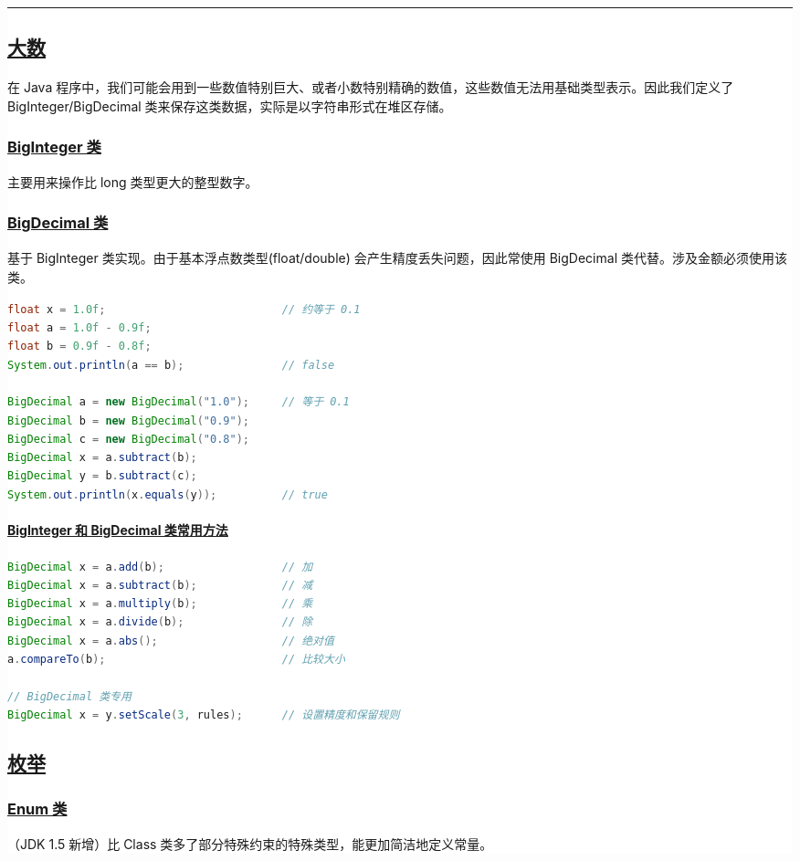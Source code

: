 ------

## [大数](https://delaube1.github.io/#/javase/基础/数据类型?id=大数)

在 Java 程序中，我们可能会用到一些数值特别巨大、或者小数特别精确的数值，这些数值无法用基础类型表示。因此我们定义了 BigInteger/BigDecimal 类来保存这类数据，实际是以字符串形式在堆区存储。

### [BigInteger 类](https://delaube1.github.io/#/javase/基础/数据类型?id=biginteger-类)

主要用来操作比 long 类型更大的整型数字。

### [BigDecimal 类](https://delaube1.github.io/#/javase/基础/数据类型?id=bigdecimal-类)

基于 BigInteger 类实现。由于基本浮点数类型(float/double) 会产生精度丢失问题，因此常使用 BigDecimal 类代替。涉及金额必须使用该类。

```java
float x = 1.0f;                           // 约等于 0.1
float a = 1.0f - 0.9f;
float b = 0.9f - 0.8f;
System.out.println(a == b);               // false

BigDecimal a = new BigDecimal("1.0");     // 等于 0.1
BigDecimal b = new BigDecimal("0.9");
BigDecimal c = new BigDecimal("0.8");
BigDecimal x = a.subtract(b);
BigDecimal y = b.subtract(c);
System.out.println(x.equals(y));          // true
```

#### [BigInteger 和 BigDecimal 类常用方法](https://delaube1.github.io/#/javase/基础/数据类型?id=biginteger-和-bigdecimal-类常用方法)

```java
BigDecimal x = a.add(b);                  // 加
BigDecimal x = a.subtract(b);             // 减
BigDecimal x = a.multiply(b);             // 乘
BigDecimal x = a.divide(b);               // 除
BigDecimal x = a.abs();                   // 绝对值
a.compareTo(b);                           // 比较大小

// BigDecimal 类专用
BigDecimal x = y.setScale(3, rules);      // 设置精度和保留规则
```

## [枚举](https://delaube1.github.io/#/javase/基础/数据类型?id=枚举)

### [Enum 类](https://delaube1.github.io/#/javase/基础/数据类型?id=enum-类)

（JDK 1.5 新增）比 Class 类多了部分特殊约束的特殊类型，能更加简洁地定义常量。
